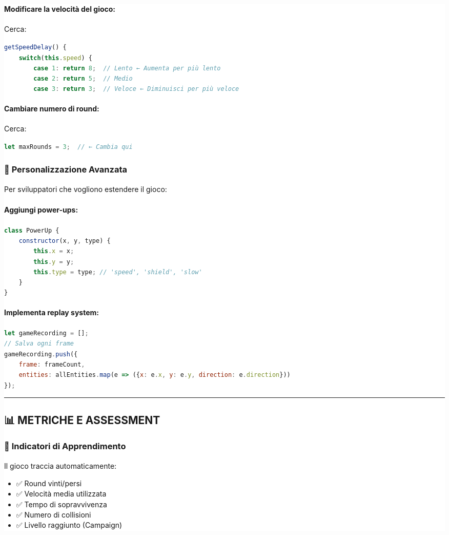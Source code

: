 #### Modificare la velocità del gioco:
Cerca:
```javascript
getSpeedDelay() {
    switch(this.speed) {
        case 1: return 8;  // Lento ← Aumenta per più lento
        case 2: return 5;  // Medio
        case 3: return 3;  // Veloce ← Diminuisci per più veloce
```

#### Cambiare numero di round:
Cerca:
```javascript
let maxRounds = 3;  // ← Cambia qui
```

### 🎨 **Personalizzazione Avanzata**

Per sviluppatori che vogliono estendere il gioco:

#### Aggiungi power-ups:
```javascript
class PowerUp {
    constructor(x, y, type) {
        this.x = x;
        this.y = y;
        this.type = type; // 'speed', 'shield', 'slow'
    }
}
```

#### Implementa replay system:
```javascript
let gameRecording = [];
// Salva ogni frame
gameRecording.push({
    frame: frameCount,
    entities: allEntities.map(e => ({x: e.x, y: e.y, direction: e.direction}))
});
```

---

## 📊 METRICHE E ASSESSMENT

### 🎯 **Indicatori di Apprendimento**

Il gioco traccia automaticamente:
- ✅ Round vinti/persi
- ✅ Velocità media utilizzata
- ✅ Tempo di sopravvivenza
- ✅ Numero di collisioni
- ✅ Livello raggiunto (Campaign)
